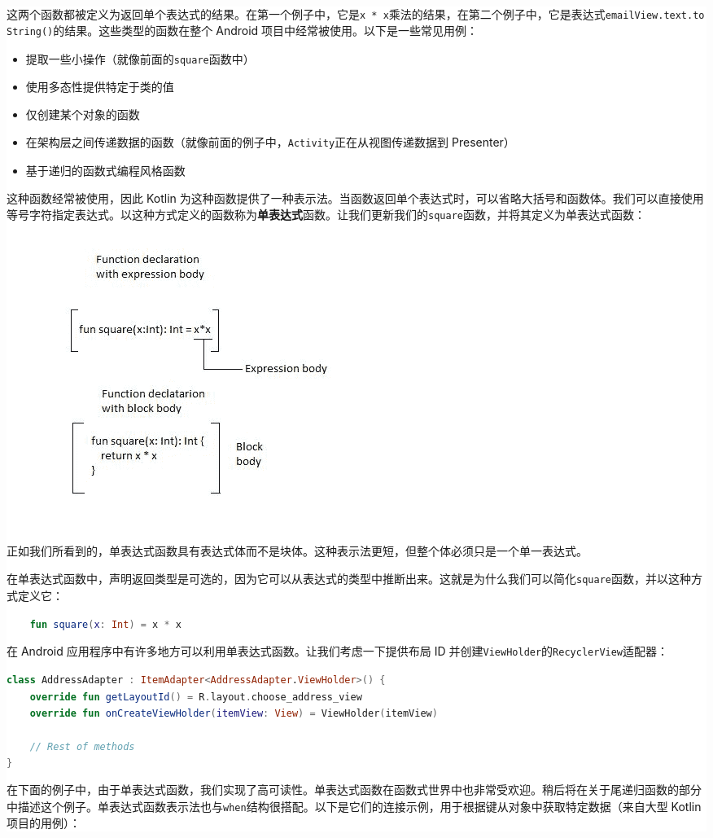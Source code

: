 这两个函数都被定义为返回单个表达式的结果。在第一个例子中，它是`x * x`乘法的结果，在第二个例子中，它是表达式`emailView.text.toString()`的结果。这些类型的函数在整个 Android 项目中经常被使用。以下是一些常见用例：

+   提取一些小操作（就像前面的`square`函数中）

+   使用多态性提供特定于类的值

+   仅创建某个对象的函数

+   在架构层之间传递数据的函数（就像前面的例子中，`Activity`正在从视图传递数据到 Presenter）

+   基于递归的函数式编程风格函数

这种函数经常被使用，因此 Kotlin 为这种函数提供了一种表示法。当函数返回单个表达式时，可以省略大括号和函数体。我们可以直接使用等号字符指定表达式。以这种方式定义的函数称为**单表达式**函数。让我们更新我们的`square`函数，并将其定义为单表达式函数：

![](img/Image00032.jpg)

正如我们所看到的，单表达式函数具有表达式体而不是块体。这种表示法更短，但整个体必须只是一个单一表达式。

在单表达式函数中，声明返回类型是可选的，因为它可以从表达式的类型中推断出来。这就是为什么我们可以简化`square`函数，并以这种方式定义它：

```kt
    fun square(x: Int) = x * x 
```

在 Android 应用程序中有许多地方可以利用单表达式函数。让我们考虑一下提供布局 ID 并创建`ViewHolder`的`RecyclerView`适配器：

```kt
class AddressAdapter : ItemAdapter<AddressAdapter.ViewHolder>() { 
    override fun getLayoutId() = R.layout.choose_address_view 
    override fun onCreateViewHolder(itemView: View) = ViewHolder(itemView) 

    // Rest of methods 
} 
```

在下面的例子中，由于单表达式函数，我们实现了高可读性。单表达式函数在函数式世界中也非常受欢迎。稍后将在关于尾递归函数的部分中描述这个例子。单表达式函数表示法也与`when`结构很搭配。以下是它们的连接示例，用于根据键从对象中获取特定数据（来自大型 Kotlin 项目的用例）：
